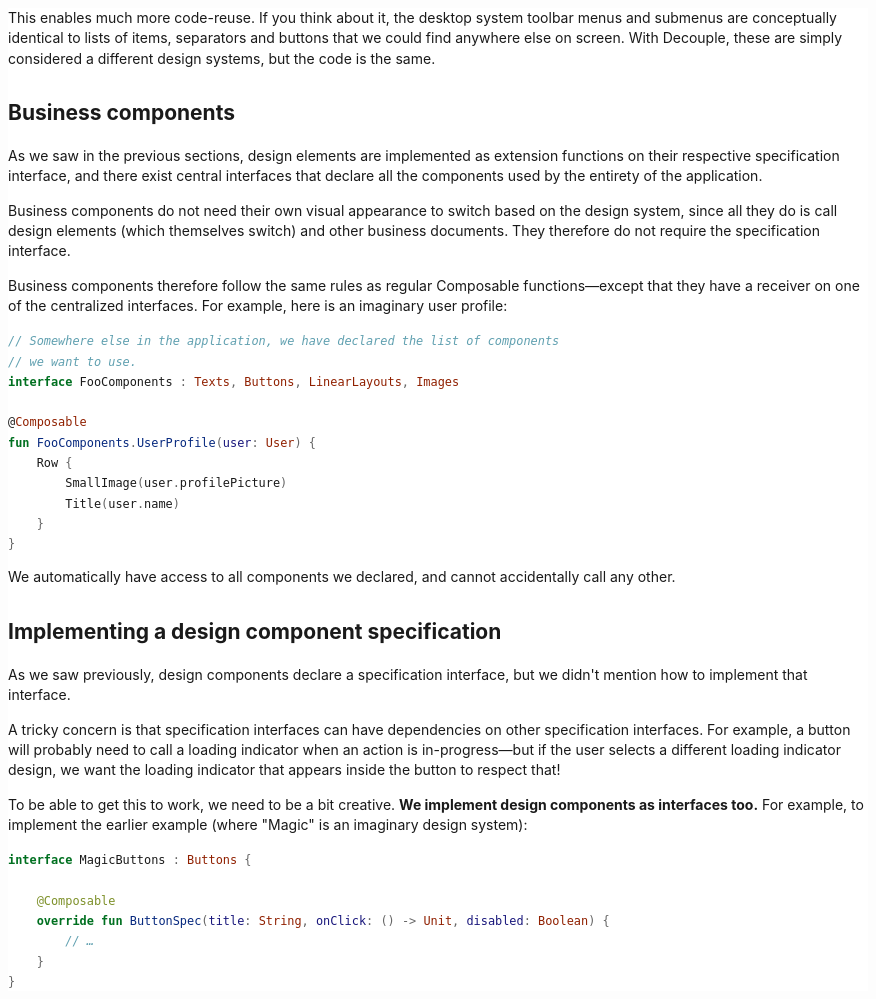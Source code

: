 This enables much more code-reuse. If you think about it, the desktop system toolbar menus and submenus are conceptually identical to lists of items, separators and buttons that we could find anywhere else on screen. With Decouple, these are simply considered a different design systems, but the code is the same.

## Business components

As we saw in the previous sections, design elements are implemented as extension functions on their respective specification interface, and there exist central interfaces that declare all the components used by the entirety of the application.

Business components do not need their own visual appearance to switch based on the design system, since all they do is call design elements (which themselves switch) and other business documents. They therefore do not require the specification interface.

Business components therefore follow the same rules as regular Composable functions—except that they have a receiver on one of the centralized interfaces. 
For example, here is an imaginary user profile:
```kotlin
// Somewhere else in the application, we have declared the list of components
// we want to use.
interface FooComponents : Texts, Buttons, LinearLayouts, Images

@Composable
fun FooComponents.UserProfile(user: User) {
	Row {
		SmallImage(user.profilePicture)
		Title(user.name)
	}
}
```

We automatically have access to all components we declared, and cannot accidentally call any other.

## Implementing a design component specification

As we saw previously, design components declare a specification interface, but we didn't mention how to implement that interface.

A tricky concern is that specification interfaces can have dependencies on other specification interfaces. For example, a button will probably need to call a loading indicator when an action is in-progress—but if the user selects a different loading indicator design, we want the loading indicator that appears inside the button to respect that!

To be able to get this to work, we need to be a bit creative. **We implement design components as interfaces too.** For example, to implement the earlier example (where "Magic" is an imaginary design system):
```kotlin
interface MagicButtons : Buttons {
	
	@Composable
	override fun ButtonSpec(title: String, onClick: () -> Unit, disabled: Boolean) {
		// …
	}
}
```
